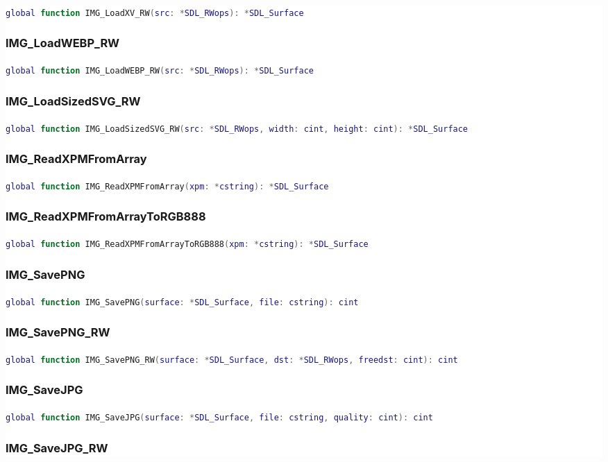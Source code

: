 ```lua
global function IMG_LoadXV_RW(src: *SDL_RWops): *SDL_Surface
```



### IMG_LoadWEBP_RW

```lua
global function IMG_LoadWEBP_RW(src: *SDL_RWops): *SDL_Surface
```



### IMG_LoadSizedSVG_RW

```lua
global function IMG_LoadSizedSVG_RW(src: *SDL_RWops, width: cint, height: cint): *SDL_Surface
```



### IMG_ReadXPMFromArray

```lua
global function IMG_ReadXPMFromArray(xpm: *cstring): *SDL_Surface
```



### IMG_ReadXPMFromArrayToRGB888

```lua
global function IMG_ReadXPMFromArrayToRGB888(xpm: *cstring): *SDL_Surface
```



### IMG_SavePNG

```lua
global function IMG_SavePNG(surface: *SDL_Surface, file: cstring): cint
```



### IMG_SavePNG_RW

```lua
global function IMG_SavePNG_RW(surface: *SDL_Surface, dst: *SDL_RWops, freedst: cint): cint
```



### IMG_SaveJPG

```lua
global function IMG_SaveJPG(surface: *SDL_Surface, file: cstring, quality: cint): cint
```



### IMG_SaveJPG_RW
